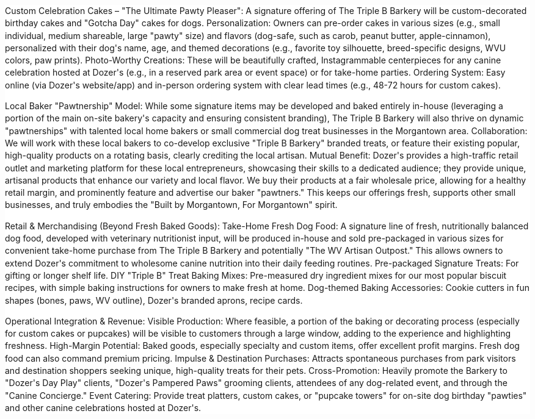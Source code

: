 
Custom Celebration Cakes – "The Ultimate Pawty Pleaser":
A signature offering of The Triple B Barkery will be custom-decorated birthday cakes and "Gotcha Day" cakes for dogs.
Personalization: Owners can pre-order cakes in various sizes (e.g., small individual, medium shareable, large "pawty" size) and flavors (dog-safe, such as carob, peanut butter, apple-cinnamon), personalized with their dog's name, age, and themed decorations (e.g., favorite toy silhouette, breed-specific designs, WVU colors, paw prints).
Photo-Worthy Creations: These will be beautifully crafted, Instagrammable centerpieces for any canine celebration hosted at Dozer's (e.g., in a reserved park area or event space) or for take-home parties.
Ordering System: Easy online (via Dozer's website/app) and in-person ordering system with clear lead times (e.g., 48-72 hours for custom cakes).


Local Baker "Pawtnership" Model:
While some signature items may be developed and baked entirely in-house (leveraging a portion of the main on-site bakery's capacity and ensuring consistent branding), The Triple B Barkery will also thrive on dynamic "pawtnerships" with talented local home bakers or small commercial dog treat businesses in the Morgantown area.
Collaboration: We will work with these local bakers to co-develop exclusive "Triple B Barkery" branded treats, or feature their existing popular, high-quality products on a rotating basis, clearly crediting the local artisan.
Mutual Benefit: Dozer's provides a high-traffic retail outlet and marketing platform for these local entrepreneurs, showcasing their skills to a dedicated audience; they provide unique, artisanal products that enhance our variety and local flavor. We buy their products at a fair wholesale price, allowing for a healthy retail margin, and prominently feature and advertise our baker "pawtners." This keeps our offerings fresh, supports other small businesses, and truly embodies the "Built by Morgantown, For Morgantown" spirit.


Retail & Merchandising (Beyond Fresh Baked Goods):
Take-Home Fresh Dog Food: A signature line of fresh, nutritionally balanced dog food, developed with veterinary nutritionist input, will be produced in-house and sold pre-packaged in various sizes for convenient take-home purchase from The Triple B Barkery and potentially "The WV Artisan Outpost." This allows owners to extend Dozer's commitment to wholesome canine nutrition into their daily feeding routines.
Pre-packaged Signature Treats: For gifting or longer shelf life.
DIY "Triple B" Treat Baking Mixes: Pre-measured dry ingredient mixes for our most popular biscuit recipes, with simple baking instructions for owners to make fresh at home.
Dog-themed Baking Accessories: Cookie cutters in fun shapes (bones, paws, WV outline), Dozer's branded aprons, recipe cards.


Operational Integration & Revenue:
Visible Production: Where feasible, a portion of the baking or decorating process (especially for custom cakes or pupcakes) will be visible to customers through a large window, adding to the experience and highlighting freshness.
High-Margin Potential: Baked goods, especially specialty and custom items, offer excellent profit margins. Fresh dog food can also command premium pricing.
Impulse & Destination Purchases: Attracts spontaneous purchases from park visitors and destination shoppers seeking unique, high-quality treats for their pets.
Cross-Promotion: Heavily promote the Barkery to "Dozer's Day Play" clients, "Dozer's Pampered Paws" grooming clients, attendees of any dog-related event, and through the "Canine Concierge."
Event Catering: Provide treat platters, custom cakes, or "pupcake towers" for on-site dog birthday "pawties" and other canine celebrations hosted at Dozer's.
